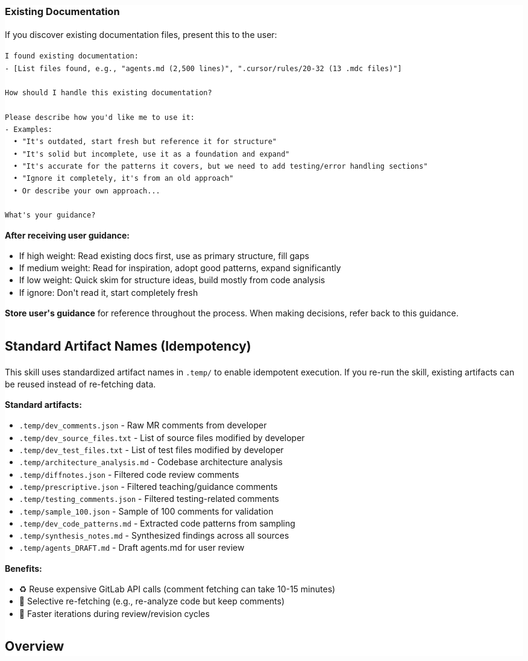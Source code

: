 ### Existing Documentation

If you discover existing documentation files, present this to the user:

```
I found existing documentation:
- [List files found, e.g., "agents.md (2,500 lines)", ".cursor/rules/20-32 (13 .mdc files)"]

How should I handle this existing documentation?

Please describe how you'd like me to use it:
- Examples:
  • "It's outdated, start fresh but reference it for structure"
  • "It's solid but incomplete, use it as a foundation and expand"
  • "It's accurate for the patterns it covers, but we need to add testing/error handling sections"
  • "Ignore it completely, it's from an old approach"
  • Or describe your own approach...

What's your guidance?
```

**After receiving user guidance:**
- If high weight: Read existing docs first, use as primary structure, fill gaps
- If medium weight: Read for inspiration, adopt good patterns, expand significantly
- If low weight: Quick skim for structure ideas, build mostly from code analysis
- If ignore: Don't read it, start completely fresh

**Store user's guidance** for reference throughout the process. When making decisions, refer back to this guidance.

## Standard Artifact Names (Idempotency)

This skill uses standardized artifact names in `.temp/` to enable idempotent execution. If you re-run the skill, existing artifacts can be reused instead of re-fetching data.

**Standard artifacts:**
- `.temp/dev_comments.json` - Raw MR comments from developer
- `.temp/dev_source_files.txt` - List of source files modified by developer
- `.temp/dev_test_files.txt` - List of test files modified by developer
- `.temp/architecture_analysis.md` - Codebase architecture analysis
- `.temp/diffnotes.json` - Filtered code review comments
- `.temp/prescriptive.json` - Filtered teaching/guidance comments
- `.temp/testing_comments.json` - Filtered testing-related comments
- `.temp/sample_100.json` - Sample of 100 comments for validation
- `.temp/dev_code_patterns.md` - Extracted code patterns from sampling
- `.temp/synthesis_notes.md` - Synthesized findings across all sources
- `.temp/agents_DRAFT.md` - Draft agents.md for user review

**Benefits:**
- ♻️  Reuse expensive GitLab API calls (comment fetching can take 10-15 minutes)
- 🔄 Selective re-fetching (e.g., re-analyze code but keep comments)
- 🚀 Faster iterations during review/revision cycles

## Overview
